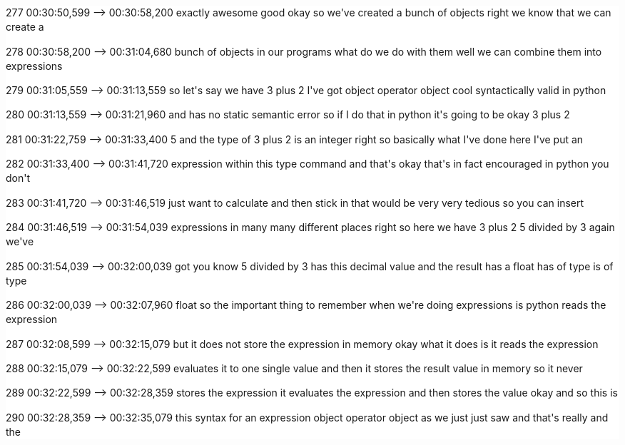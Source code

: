 277
00:30:50,599 --> 00:30:58,200
exactly awesome good okay so we've created a bunch of objects right we know that we can create a

278
00:30:58,200 --> 00:31:04,680
bunch of objects in our programs what do we do with them well we can combine them into expressions

279
00:31:05,559 --> 00:31:13,559
so let's say we have 3 plus 2 I've got object operator object cool syntactically valid in python

280
00:31:13,559 --> 00:31:21,960
and has no static semantic error so if I do that in python it's going to be okay 3 plus 2

281
00:31:22,759 --> 00:31:33,400
5 and the type of 3 plus 2 is an integer right so basically what I've done here I've put an

282
00:31:33,400 --> 00:31:41,720
expression within this type command and that's okay that's in fact encouraged in python you don't

283
00:31:41,720 --> 00:31:46,519
just want to calculate and then stick in that would be very very tedious so you can insert

284
00:31:46,519 --> 00:31:54,039
expressions in many many different places right so here we have 3 plus 2 5 divided by 3 again we've

285
00:31:54,039 --> 00:32:00,039
got you know 5 divided by 3 has this decimal value and the result has a float has of type is of type

286
00:32:00,039 --> 00:32:07,960
float so the important thing to remember when we're doing expressions is python reads the expression

287
00:32:08,599 --> 00:32:15,079
but it does not store the expression in memory okay what it does is it reads the expression

288
00:32:15,079 --> 00:32:22,599
evaluates it to one single value and then it stores the result value in memory so it never

289
00:32:22,599 --> 00:32:28,359
stores the expression it evaluates the expression and then stores the value okay and so this is

290
00:32:28,359 --> 00:32:35,079
this syntax for an expression object operator object as we just just saw and that's really and the

